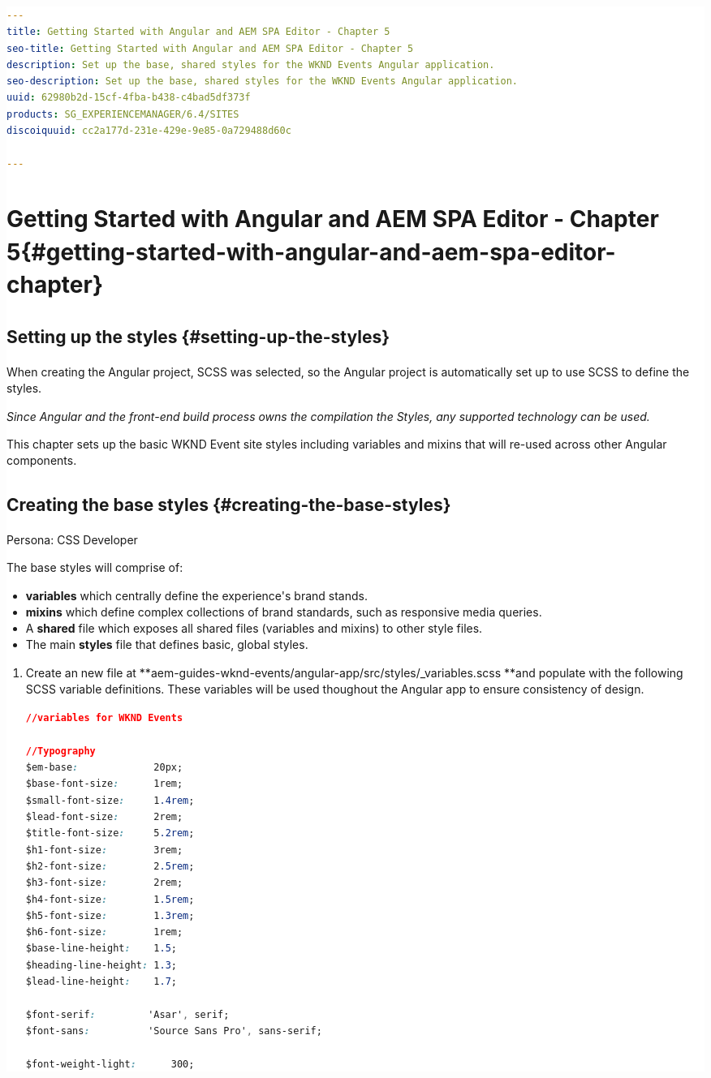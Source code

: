 ```yaml
---
title: Getting Started with Angular and AEM SPA Editor - Chapter 5
seo-title: Getting Started with Angular and AEM SPA Editor - Chapter 5
description: Set up the base, shared styles for the WKND Events Angular application.
seo-description: Set up the base, shared styles for the WKND Events Angular application.
uuid: 62980b2d-15cf-4fba-b438-c4bad5df373f
products: SG_EXPERIENCEMANAGER/6.4/SITES
discoiquuid: cc2a177d-231e-429e-9e85-0a729488d60c

---
```


# Getting Started with Angular and AEM SPA Editor - Chapter 5{#getting-started-with-angular-and-aem-spa-editor-chapter}

## Setting up the styles {#setting-up-the-styles}

When creating the Angular project, SCSS was selected, so the Angular project is automatically set up to use SCSS to define the styles.

*Since Angular and the front-end build process owns the compilation the Styles, any supported technology can be used.*

This chapter sets up the basic WKND Event site styles including variables and mixins that will re-used across other Angular components.

## Creating the base styles  {#creating-the-base-styles}

Persona: CSS Developer

The base styles will comprise of:

* **variables** which centrally define the experience's brand stands.
* **mixins** which define complex collections of brand standards, such as responsive media queries.
* A **shared** file which exposes all shared files (variables and mixins) to other style files.
* The main **styles** file that defines basic, global styles.

1. Create an new file at **aem-guides-wknd-events/angular-app/src/styles/_variables.scss **and populate with the following SCSS variable definitions. These variables will be used thoughout the Angular app to ensure consistency of design.

   ```css
   //variables for WKND Events
   
   //Typography
   $em-base:             20px;
   $base-font-size:      1rem;
   $small-font-size:     1.4rem;
   $lead-font-size:      2rem;
   $title-font-size:     5.2rem;
   $h1-font-size:        3rem;
   $h2-font-size:        2.5rem;
   $h3-font-size:        2rem;
   $h4-font-size:        1.5rem;
   $h5-font-size:        1.3rem;
   $h6-font-size:        1rem;
   $base-line-height:    1.5;
   $heading-line-height: 1.3;
   $lead-line-height:    1.7;
   
   $font-serif:         'Asar', serif;
   $font-sans:          'Source Sans Pro', sans-serif;
   
   $font-weight-light:      300;
   ```